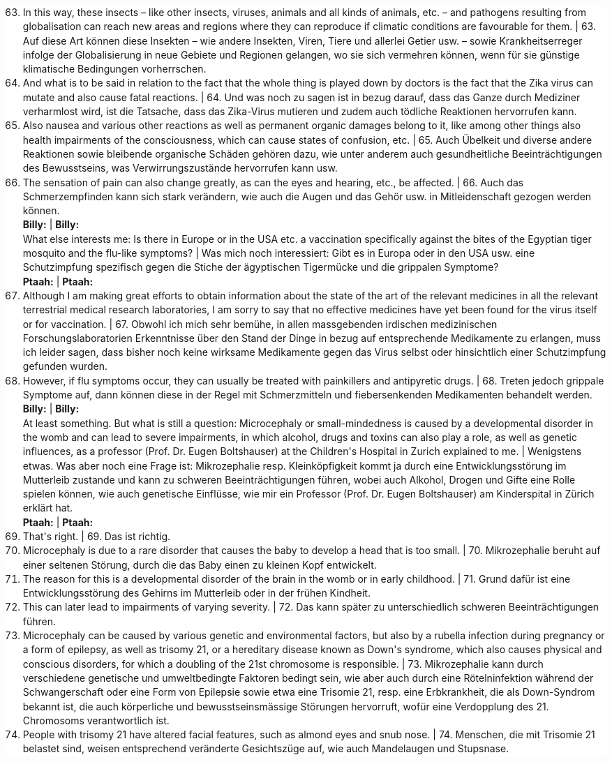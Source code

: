 63. In this way, these insects – like other insects, viruses, animals and all kinds of animals, etc. – and pathogens resulting from globalisation can reach new areas and regions where they can reproduce if climatic conditions are favourable for them.  | 63. Auf diese Art können diese Insekten – wie andere Insekten, Viren, Tiere und allerlei Getier usw. – sowie Krankheitserreger infolge der Globalisierung in neue Gebiete und Regionen gelangen, wo sie sich vermehren können, wenn für sie günstige klimatische Bedingungen vorherrschen.   
64. And what is to be said in relation to the fact that the whole thing is played down by doctors is the fact that the Zika virus can mutate and also cause fatal reactions.  | 64. Und was noch zu sagen ist in bezug darauf, dass das Ganze durch Mediziner verharmlost wird, ist die Tatsache, dass das Zika-Virus mutieren und zudem auch tödliche Reaktionen hervorrufen kann.   
65. Also nausea and various other reactions as well as permanent organic damages belong to it, like among other things also health impairments of the consciousness, which can cause states of confusion, etc.  | 65. Auch Übelkeit und diverse andere Reaktionen sowie bleibende organische Schäden gehören dazu, wie unter anderem auch gesundheitliche Beeinträchtigungen des Bewusstseins, was Verwirrungszustände hervorrufen kann usw.   
66. The sensation of pain can also change greatly, as can the eyes and hearing, etc., be affected.  | 66. Auch das Schmerzempfinden kann sich stark verändern, wie auch die Augen und das Gehör usw. in Mitleidenschaft gezogen werden können.   
**Billy:** | **Billy:**  
What else interests me: Is there in Europe or in the USA etc. a vaccination specifically against the bites of the Egyptian tiger mosquito and the flu-like symptoms?  | Was mich noch interessiert: Gibt es in Europa oder in den USA usw. eine Schutzimpfung spezifisch gegen die Stiche der ägyptischen Tigermücke und die grippalen Symptome?   
**Ptaah:** | **Ptaah:**  
67. Although I am making great efforts to obtain information about the state of the art of the relevant medicines in all the relevant terrestrial medical research laboratories, I am sorry to say that no effective medicines have yet been found for the virus itself or for vaccination.  | 67. Obwohl ich mich sehr bemühe, in allen massgebenden irdischen medizinischen Forschungslaboratorien Erkenntnisse über den Stand der Dinge in bezug auf entsprechende Medikamente zu erlangen, muss ich leider sagen, dass bisher noch keine wirksame Medikamente gegen das Virus selbst oder hinsichtlich einer Schutzimpfung gefunden wurden.   
68. However, if flu symptoms occur, they can usually be treated with painkillers and antipyretic drugs.  | 68. Treten jedoch grippale Symptome auf, dann können diese in der Regel mit Schmerzmitteln und fiebersenkenden Medikamenten behandelt werden.   
**Billy:** | **Billy:**  
At least something. But what is still a question: Microcephaly or small-mindedness is caused by a developmental disorder in the womb and can lead to severe impairments, in which alcohol, drugs and toxins can also play a role, as well as genetic influences, as a professor (Prof. Dr. Eugen Boltshauser) at the Children's Hospital in Zurich explained to me.  | Wenigstens etwas. Was aber noch eine Frage ist: Mikrozephalie resp. Kleinköpfigkeit kommt ja durch eine Entwicklungsstörung im Mutterleib zustande und kann zu schweren Beeinträchtigungen führen, wobei auch Alkohol, Drogen und Gifte eine Rolle spielen können, wie auch genetische Einflüsse, wie mir ein Professor (Prof. Dr. Eugen Boltshauser) am Kinderspital in Zürich erklärt hat.   
**Ptaah:** | **Ptaah:**  
69. That's right.  | 69. Das ist richtig.   
70. Microcephaly is due to a rare disorder that causes the baby to develop a head that is too small.  | 70. Mikrozephalie beruht auf einer seltenen Störung, durch die das Baby einen zu kleinen Kopf entwickelt.   
71. The reason for this is a developmental disorder of the brain in the womb or in early childhood.  | 71. Grund dafür ist eine Entwicklungsstörung des Gehirns im Mutterleib oder in der frühen Kindheit.   
72. This can later lead to impairments of varying severity.  | 72. Das kann später zu unterschiedlich schweren Beeinträchtigungen führen.   
73. Microcephaly can be caused by various genetic and environmental factors, but also by a rubella infection during pregnancy or a form of epilepsy, as well as trisomy 21, or a hereditary disease known as Down's syndrome, which also causes physical and conscious disorders, for which a doubling of the 21st chromosome is responsible.  | 73. Mikrozephalie kann durch verschiedene genetische und umweltbedingte Faktoren bedingt sein, wie aber auch durch eine Rötelninfektion während der Schwangerschaft oder eine Form von Epilepsie sowie etwa eine Trisomie 21, resp. eine Erbkrankheit, die als Down-Syndrom bekannt ist, die auch körperliche und bewusstseinsmässige Störungen hervorruft, wofür eine Verdopplung des 21. Chromosoms verantwortlich ist.   
74. People with trisomy 21 have altered facial features, such as almond eyes and snub nose.  | 74. Menschen, die mit Trisomie 21 belastet sind, weisen entsprechend veränderte Gesichtszüge auf, wie auch Mandelaugen und Stupsnase.   